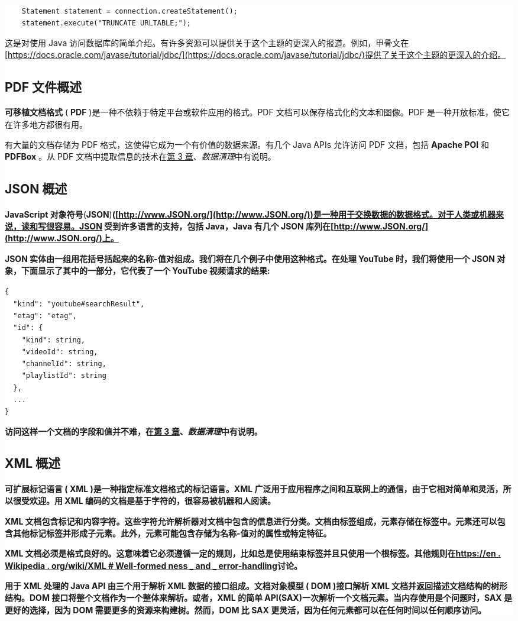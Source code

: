 ```
    Statement statement = connection.createStatement(); 
    statement.execute("TRUNCATE URLTABLE;"); 

```

这是对使用 Java 访问数据库的简单介绍。有许多资源可以提供关于这个主题的更深入的报道。例如，甲骨文在[https://docs.oracle.com/javase/tutorial/jdbc/](https://docs.oracle.com/javase/tutorial/jdbc/)提供了关于这个主题的更深入的介绍。

## PDF 文件概述

**可移植文档格式** ( **PDF** )是一种不依赖于特定平台或软件应用的格式。PDF 文档可以保存格式化的文本和图像。PDF 是一种开放标准，使它在许多地方都很有用。

有大量的文档存储为 PDF 格式，这使得它成为一个有价值的数据来源。有几个 Java APIs 允许访问 PDF 文档，包括 **Apache POI** 和 **PDFBox** 。从 PDF 文档中提取信息的技术在[第 3 章](part0032.xhtml#aid-UGI02 "Chapter 3. Data Cleaning")、*数据清理*中有说明。

## JSON 概述

**JavaScript 对象符号**(**JSON**)**([http://www.JSON.org/](http://www.JSON.org/))是一种用于交换数据的数据格式。对于人类或机器来说，读和写很容易。JSON 受到许多语言的支持，包括 Java，Java 有几个 JSON 库列在[http://www.JSON.org/](http://www.JSON.org/)上。**

**JSON 实体由一组用花括号括起来的名称-值对组成。我们将在几个例子中使用这种格式。在处理 YouTube 时，我们将使用一个 JSON 对象，下面显示了其中的一部分，它代表了一个 YouTube 视频请求的结果:**

```
{ 
  "kind": "youtube#searchResult", 
  "etag": "etag", 
  "id": { 
    "kind": string, 
    "videoId": string, 
    "channelId": string, 
    "playlistId": string 
  }, 
  ... 
} 
```

**访问这样一个文档的字段和值并不难，在[第 3 章](part0032.xhtml#aid-UGI02 "Chapter 3. Data Cleaning")、*数据清理*中有说明。**

## **XML 概述**

****可扩展标记语言** ( **XML** )是一种指定标准文档格式的标记语言。XML 广泛用于应用程序之间和互联网上的通信，由于它相对简单和灵活，所以很受欢迎。用 XML 编码的文档是基于字符的，很容易被机器和人阅读。**

**XML 文档包含标记和内容字符。这些字符允许解析器对文档中包含的信息进行分类。文档由标签组成，元素存储在标签中。元素还可以包含其他标记标签并形成子元素。此外，元素可能包含存储为名称-值对的属性或特定特征。**

**XML 文档必须是格式良好的。这意味着它必须遵循一定的规则，比如总是使用结束标签并且只使用一个根标签。其他规则在[https://en . Wikipedia . org/wiki/XML # Well-formed ness _ and _ error-handling](https://en.wikipedia.org/wiki/XML#Well-formedness_and_error-handling)讨论。**

**用于 XML 处理的 Java API 由三个用于解析 XML 数据的接口组成。**文档对象模型** ( **DOM** )接口解析 XML 文档并返回描述文档结构的树形结构。DOM 接口将整个文档作为一个整体来解析。或者，**XML 的简单 API**(**SAX**)一次解析一个文档元素。当内存使用是个问题时，SAX 是更好的选择，因为 DOM 需要更多的资源来构建树。然而，DOM 比 SAX 更灵活，因为任何元素都可以在任何时间以任何顺序访问。**
